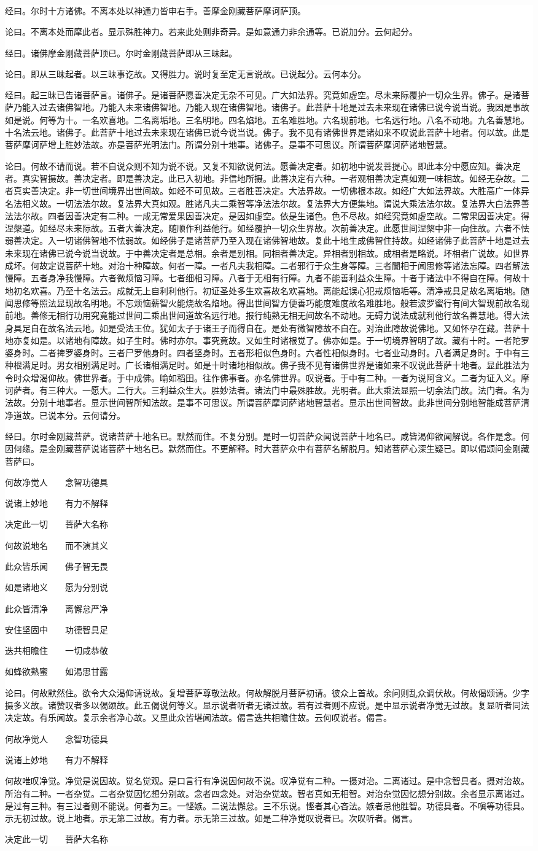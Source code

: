 经曰。尔时十方诸佛。不离本处以神通力皆申右手。善摩金刚藏菩萨摩诃萨顶。  

论曰。不离本处而摩此者。显示殊胜神力。若来此处则非奇异。是如意通力非余通等。已说加分。云何起分。  

经曰。诸佛摩金刚藏菩萨顶已。尔时金刚藏菩萨即从三昧起。  

论曰。即从三昧起者。以三昧事讫故。又得胜力。说时复至定无言说故。已说起分。云何本分。  

经曰。起三昧已告诸菩萨言。诸佛子。是诸菩萨愿善决定无杂不可见。广大如法界。究竟如虚空。尽未来际覆护一切众生界。佛子。是诸菩萨乃能入过去诸佛智地。乃能入未来诸佛智地。乃能入现在诸佛智地。诸佛子。此菩萨十地是过去未来现在诸佛已说今说当说。我因是事故如是说。何等为十。一名欢喜地。二名离垢地。三名明地。四名焰地。五名难胜地。六名现前地。七名远行地。八名不动地。九名善慧地。十名法云地。诸佛子。此菩萨十地过去未来现在诸佛已说今说当说。佛子。我不见有诸佛世界是诸如来不叹说此菩萨十地者。何以故。此是菩萨摩诃萨增上胜妙法故。亦是菩萨光明法门。所谓分别十地事。诸佛子。是事不可思议。所谓菩萨摩诃萨诸地智慧。  

论曰。何故不请而说。若不自说众则不知为说不说。又复不知欲说何法。愿善决定者。如初地中说发菩提心。即此本分中愿应知。善决定者。真实智摄故。善决定者。即是善决定。此已入初地。非信地所摄。此善决定有六种。一者观相善决定真如观一味相故。如经无杂故。二者真实善决定。非一切世间境界出世间故。如经不可见故。三者胜善决定。大法界故。一切佛根本故。如经广大如法界故。大胜高广一体异名法相义故。一切法法尔故。复法界大真如观。胜诸凡夫二乘智等净法法尔故。复法界大方便集地。谓说大乘法法尔故。复法界大白法界善法法尔故。四者因善决定有二种。一成无常爱果因善决定。是因如虚空。依是生诸色。色不尽故。如经究竟如虚空故。二常果因善决定。得涅槃道。如经尽未来际故。五者大善决定。随顺作利益他行。如经覆护一切众生界故。次前善决定。此愿世间涅槃中非一向住故。六者不怯弱善决定。入一切诸佛智地不怯弱故。如经佛子是诸菩萨乃至入现在诸佛智地故。复此十地生成佛智住持故。如经诸佛子此菩萨十地是过去未来现在诸佛已说今说当说故。于中善决定者是总相。余者是别相。同相者善决定。异相者别相故。成相者是略说。坏相者广说故。如世界成坏。何故定说菩萨十地。对治十种障故。何者一障。一者凡夫我相障。二者邪行于众生身等障。三者闇相于闻思修等诸法忘障。四者解法慢障。五者身净我慢障。六者微烦恼习障。七者细相习障。八者于无相有行障。九者不能善利益众生障。十者于诸法中不得自在障。何故十地初名欢喜。乃至十名法云。成就无上自利利他行。初证圣处多生欢喜故名欢喜地。离能起误心犯戒烦恼垢等。清净戒具足故名离垢地。随闻思修等照法显现故名明地。不忘烦恼薪智火能烧故名焰地。得出世间智方便善巧能度难度故名难胜地。般若波罗蜜行有间大智现前故名现前地。善修无相行功用究竟能过世间二乘出世间道故名远行地。报行纯熟无相无间故名不动地。无碍力说法成就利他行故名善慧地。得大法身具足自在故名法云地。如是受法王位。犹如太子于诸王子而得自在。是处有微智障故不自在。对治此障故说佛地。又如怀孕在藏。菩萨十地亦复如是。以诸地有障故。如子生时。佛时亦尔。事究竟故。又如生时诸根觉了。佛亦如是。于一切境界智明了故。藏有十时。一者陀罗婆身时。二者捭罗婆身时。三者尸罗他身时。四者坚身时。五者形相似色身时。六者性相似身时。七者业动身时。八者满足身时。于中有三种根满足时。男女相别满足时。广长诸相满足时。如是十时诸地相似故。佛子我不见有诸佛世界是诸如来不叹说此菩萨十地者。显此胜法为令时众增渴仰故。佛世界者。于中成佛。喻如稻田。往作佛事者。亦名佛世界。叹说者。于中有二种。一者为说阿含义。二者为证入义。摩诃萨者。有三种大。一愿大。二行大。三利益众生大。胜妙法者。诸法门中最殊胜故。光明者。此大乘法显照一切余法门故。法门者。名为法故。分别十地事者。显示世间智所知法故。是事不可思议。所谓菩萨摩诃萨诸地智慧者。显示出世间智故。此非世间分别地智能成菩萨清净道故。已说本分。云何请分。  

经曰。尔时金刚藏菩萨。说诸菩萨十地名已。默然而住。不复分别。是时一切菩萨众闻说菩萨十地名已。咸皆渴仰欲闻解说。各作是念。何因何缘。是金刚藏菩萨说诸菩萨十地名已。默然而住。不更解释。时大菩萨众中有菩萨名解脱月。知诸菩萨心深生疑已。即以偈颂问金刚藏菩萨曰。  

何故净觉人　　念智功德具  

说诸上妙地　　有力不解释  

决定此一切　　菩萨大名称  

何故说地名　　而不演其义  

此众皆乐闻　　佛子智无畏  

如是诸地义　　愿为分别说  

此众皆清净　　离懈怠严净  

安住坚固中　　功德智具足  

迭共相瞻住　　一切咸恭敬  

如蜂欲熟蜜　　如渴思甘露  

论曰。何故默然住。欲令大众渴仰请说故。复增菩萨尊敬法故。何故解脱月菩萨初请。彼众上首故。余问则乱众调伏故。何故偈颂请。少字摄多义故。诸赞叹者多以偈颂故。此五偈说何等义。显示说者听者无诸过故。若有过者则不应说。是中显示说者净觉无过故。复显听者同法决定故。有乐闻故。复示余者净心故。又显此众皆堪闻法故。偈言迭共相瞻住故。云何叹说者。偈言。  

何故净觉人　　念智功德具  

说诸上妙地　　有力不解释  

何故唯叹净觉。净觉是说因故。觉名觉观。是口言行有净说因何故不说。叹净觉有二种。一摄对治。二离诸过。是中念智具者。摄对治故。所治有二种。一者杂觉。二者杂觉因忆想分别故。念者四念处。对治杂觉故。智者真如无相智。对治杂觉因忆想分别故。余者显示离诸过。是过有三种。有三过者则不能说。何者为三。一悭嫉。二说法懈怠。三不乐说。悭者其心吝法。嫉者忌他胜智。功德具者。不嗔等功德具。示无初过故。说上地者。示无第二过故。有力者。示无第三过故。如是二种净觉叹说者已。次叹听者。偈言。  

决定此一切　　菩萨大名称  
